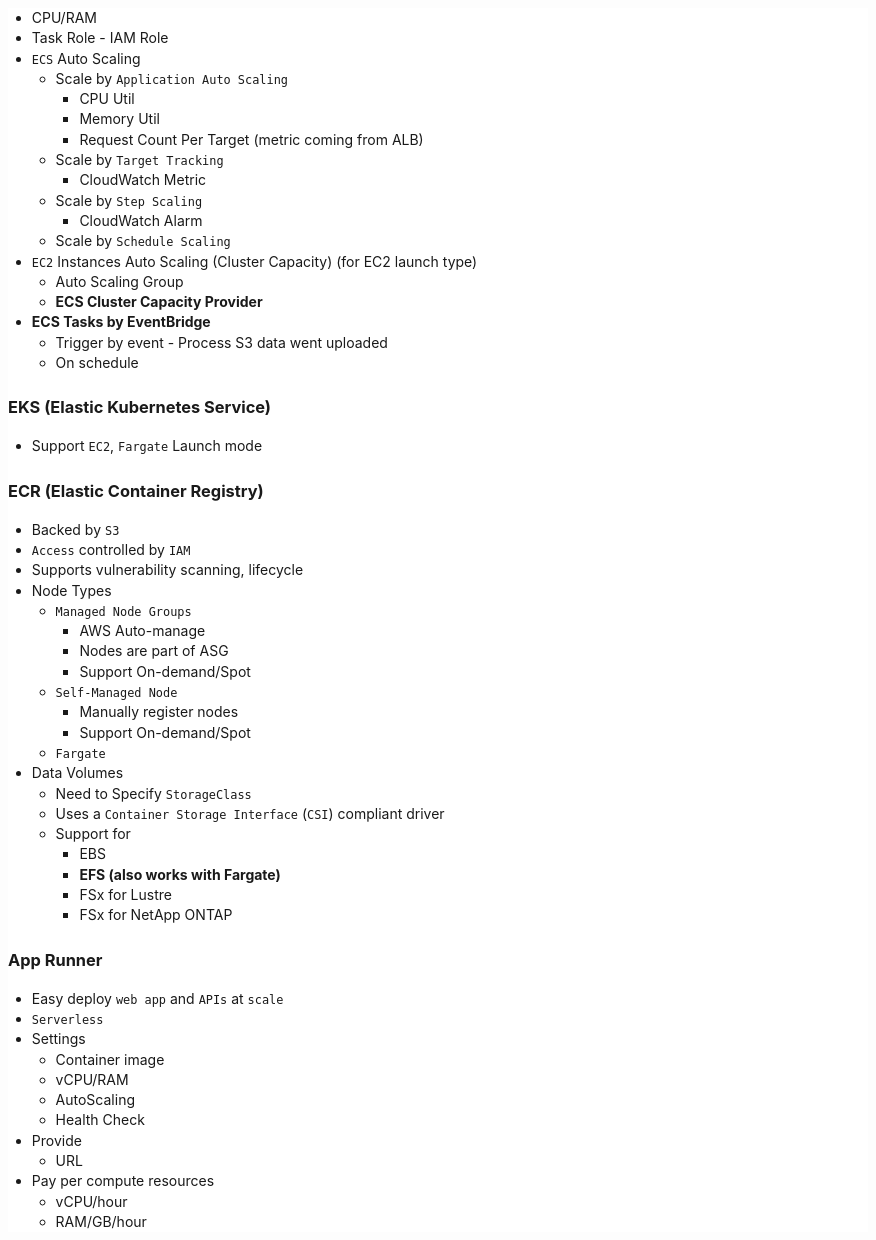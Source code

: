   - CPU/RAM
  - Task Role - IAM Role
- `ECS` Auto Scaling
  - Scale by `Application Auto Scaling`
    - CPU Util
    - Memory Util
    - Request Count Per Target (metric coming from ALB)
  - Scale by `Target Tracking`
    - CloudWatch Metric
  - Scale by `Step Scaling`
    - CloudWatch Alarm
  - Scale by `Schedule Scaling`
- `EC2` Instances Auto Scaling (Cluster Capacity) (for EC2 launch type)
  - Auto Scaling Group
  - **ECS Cluster Capacity Provider**
- **ECS Tasks by EventBridge**
  - Trigger by event - Process S3 data went uploaded
  - On schedule

### EKS (Elastic Kubernetes Service)

- Support `EC2`, `Fargate` Launch mode

### ECR (Elastic Container Registry)

- Backed by `S3`
- `Access` controlled by `IAM`
- Supports vulnerability scanning, lifecycle
- Node Types
  - `Managed Node Groups`
    - AWS Auto-manage
    - Nodes are part of ASG
    - Support On-demand/Spot
  - `Self-Managed Node`
    - Manually register nodes
    - Support On-demand/Spot
  - `Fargate`
- Data Volumes
  - Need to Specify `StorageClass`
  - Uses a `Container Storage Interface` (`CSI`) compliant driver
  - Support for
    - EBS
    - **EFS (also works with Fargate)**
    - FSx for Lustre
    - FSx for NetApp ONTAP

### App Runner

- Easy deploy `web app` and `APIs` at `scale`
- `Serverless`
- Settings
  - Container image
  - vCPU/RAM
  - AutoScaling
  - Health Check
- Provide
  - URL
- Pay per compute resources
  - vCPU/hour
  - RAM/GB/hour
